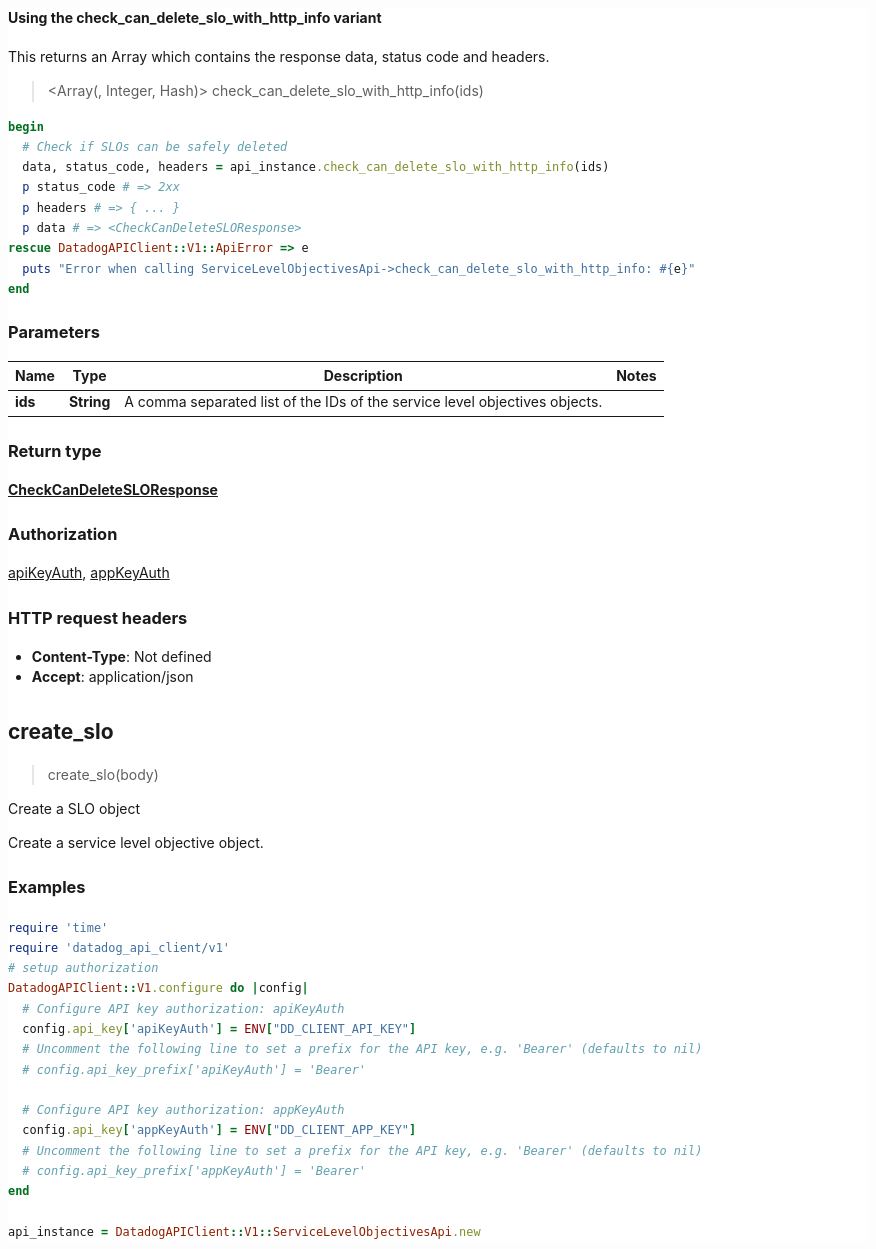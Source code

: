#### Using the check_can_delete_slo_with_http_info variant

This returns an Array which contains the response data, status code and headers.

> <Array(<CheckCanDeleteSLOResponse>, Integer, Hash)> check_can_delete_slo_with_http_info(ids)

```ruby
begin
  # Check if SLOs can be safely deleted
  data, status_code, headers = api_instance.check_can_delete_slo_with_http_info(ids)
  p status_code # => 2xx
  p headers # => { ... }
  p data # => <CheckCanDeleteSLOResponse>
rescue DatadogAPIClient::V1::ApiError => e
  puts "Error when calling ServiceLevelObjectivesApi->check_can_delete_slo_with_http_info: #{e}"
end
```

### Parameters

| Name | Type | Description | Notes |
| ---- | ---- | ----------- | ----- |
| **ids** | **String** | A comma separated list of the IDs of the service level objectives objects. |  |

### Return type

[**CheckCanDeleteSLOResponse**](CheckCanDeleteSLOResponse.md)

### Authorization

[apiKeyAuth](README.md#apiKeyAuth), [appKeyAuth](README.md#appKeyAuth)

### HTTP request headers

- **Content-Type**: Not defined
- **Accept**: application/json


## create_slo

> <SLOListResponse> create_slo(body)

Create a SLO object

Create a service level objective object.

### Examples

```ruby
require 'time'
require 'datadog_api_client/v1'
# setup authorization
DatadogAPIClient::V1.configure do |config|
  # Configure API key authorization: apiKeyAuth
  config.api_key['apiKeyAuth'] = ENV["DD_CLIENT_API_KEY"]
  # Uncomment the following line to set a prefix for the API key, e.g. 'Bearer' (defaults to nil)
  # config.api_key_prefix['apiKeyAuth'] = 'Bearer'

  # Configure API key authorization: appKeyAuth
  config.api_key['appKeyAuth'] = ENV["DD_CLIENT_APP_KEY"]
  # Uncomment the following line to set a prefix for the API key, e.g. 'Bearer' (defaults to nil)
  # config.api_key_prefix['appKeyAuth'] = 'Bearer'
end

api_instance = DatadogAPIClient::V1::ServiceLevelObjectivesApi.new
```